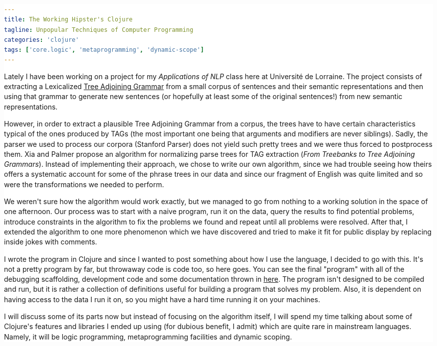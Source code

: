 ```yaml
---
title: The Working Hipster's Clojure
tagline: Unpopular Techniques of Computer Programming
categories: 'clojure'
tags: ['core.logic', 'metaprogramming', 'dynamic-scope']
---
```


Lately I have been working on a project for my *Applications of NLP*
class here at Université de Lorraine. The project consists of
extracting a Lexicalized [Tree Adjoining Grammar][tag] from a small
corpus of sentences and their semantic representations and then using
that grammar to generate new sentences (or hopefully at least some of
the original sentences!) from new semantic representations.

  [tag]: http://en.wikipedia.org/wiki/Tree_adjoining_grammar

However, in order to extract a plausible Tree Adjoining Grammar from a
corpus, the trees have to have certain characteristics typical of the
ones produced by TAGs (the most important one being that arguments and
modifiers are never siblings). Sadly, the parser we used to process
our corpora (Stanford Parser) does not yield such pretty trees and we
were thus forced to postprocess them. Xia and Palmer propose an
algorithm for normalizing parse trees for TAG extraction (*From
Treebanks to Tree Adjoining Grammars*). Instead of implementing their
approach, we chose to write our own algorithm, since we had trouble
seeing how theirs offers a systematic account for some of the phrase
trees in our data and since our fragment of English was quite limited
and so were the transformations we needed to perform.

We weren't sure how the algorithm would work exactly, but we managed
to go from nothing to a working solution in the space of one
afternoon. Our process was to start with a naive program, run it on
the data, query the results to find potential problems, introduce
constraints in the algorithm to fix the problems we found and repeat
until all problems were resolved. After that, I extended the algorithm
to one more phenomenon which we have discovered and tried to make it
fit for public display by replacing inside jokes with comments.

I wrote the program in Clojure and since I wanted to post something
about how I use the language, I decided to go with this. It's not a
pretty program by far, but throwaway code is code too, so here goes.
You can see the final "program" with all of the debugging scaffolding,
development code and some documentation thrown in
[here](https://gist.github.com/4323107). The program isn't designed to
be compiled and run, but it is rather a collection of definitions
useful for building a program that solves my problem. Also, it is
dependent on having access to the data I run it on, so you might have
a hard time running it on your machines.

I will discuss some of its parts now but instead of focusing on the
algorithm itself, I will spend my time talking about some of Clojure's
features and libraries I ended up using (for dubious benefit, I admit)
which are quite rare in mainstream languages. Namely, it will be logic
programming, metaprogramming facilities and dynamic scoping.


  [trs]: http://mitpress.mit.edu/books/reasoned-schemer
  [poly-appendo]: https://gist.github.com/4323107#file-preprocess-clj-L120
  [cond]: http://en.wikipedia.org/wiki/Cond
  [homoiconicity]: http://en.wikipedia.org/wiki/Homoiconicity
  [reification]: http://en.wikipedia.org/wiki/Reification_(computer_science)